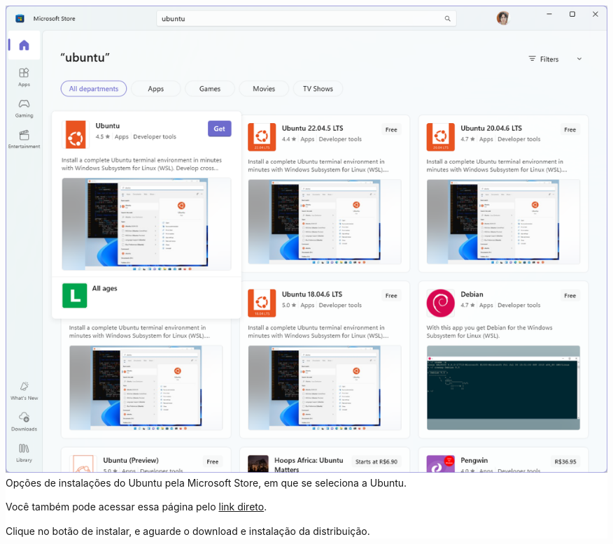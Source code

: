 <img src="./ubuntu_options.png" />
<figcaption>Opções de instalações do Ubuntu pela Microsoft Store, em que se seleciona a Ubuntu.</figcaption>
</figure>

Você também pode acessar essa página pelo [link direto](https://www.microsoft.com/store/productId/9PDXGNCFSCZV?ocid=pdpshare).

Clique no botão de instalar, e aguarde o download e instalação da distribuição.

<figure>